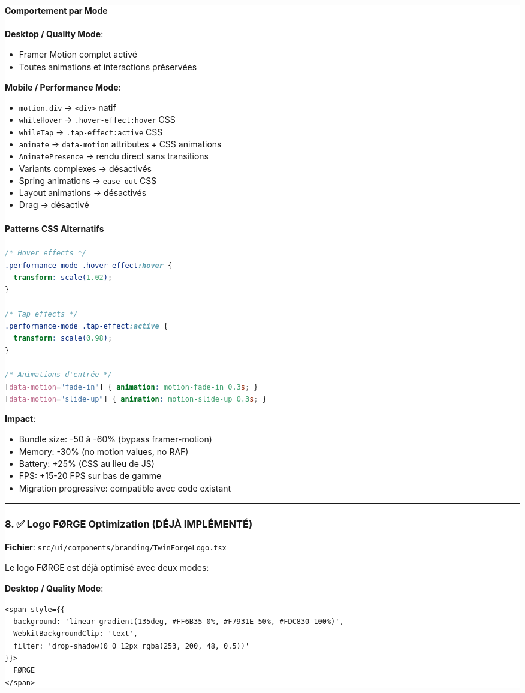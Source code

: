 #### Comportement par Mode

**Desktop / Quality Mode**:
- Framer Motion complet activé
- Toutes animations et interactions préservées

**Mobile / Performance Mode**:
- `motion.div` → `<div>` natif
- `whileHover` → `.hover-effect:hover` CSS
- `whileTap` → `.tap-effect:active` CSS
- `animate` → `data-motion` attributes + CSS animations
- `AnimatePresence` → rendu direct sans transitions
- Variants complexes → désactivés
- Spring animations → `ease-out` CSS
- Layout animations → désactivés
- Drag → désactivé

#### Patterns CSS Alternatifs

```css
/* Hover effects */
.performance-mode .hover-effect:hover {
  transform: scale(1.02);
}

/* Tap effects */
.performance-mode .tap-effect:active {
  transform: scale(0.98);
}

/* Animations d'entrée */
[data-motion="fade-in"] { animation: motion-fade-in 0.3s; }
[data-motion="slide-up"] { animation: motion-slide-up 0.3s; }
```

**Impact**:
- Bundle size: -50 à -60% (bypass framer-motion)
- Memory: -30% (no motion values, no RAF)
- Battery: +25% (CSS au lieu de JS)
- FPS: +15-20 FPS sur bas de gamme
- Migration progressive: compatible avec code existant

---

### 8. ✅ Logo FØRGE Optimization (DÉJÀ IMPLÉMENTÉ)
**Fichier**: `src/ui/components/branding/TwinForgeLogo.tsx`

Le logo FØRGE est déjà optimisé avec deux modes:

**Desktop / Quality Mode**:
```tsx
<span style={{
  background: 'linear-gradient(135deg, #FF6B35 0%, #F7931E 50%, #FDC830 100%)',
  WebkitBackgroundClip: 'text',
  filter: 'drop-shadow(0 0 12px rgba(253, 200, 48, 0.5))'
}}>
  FØRGE
</span>
```
